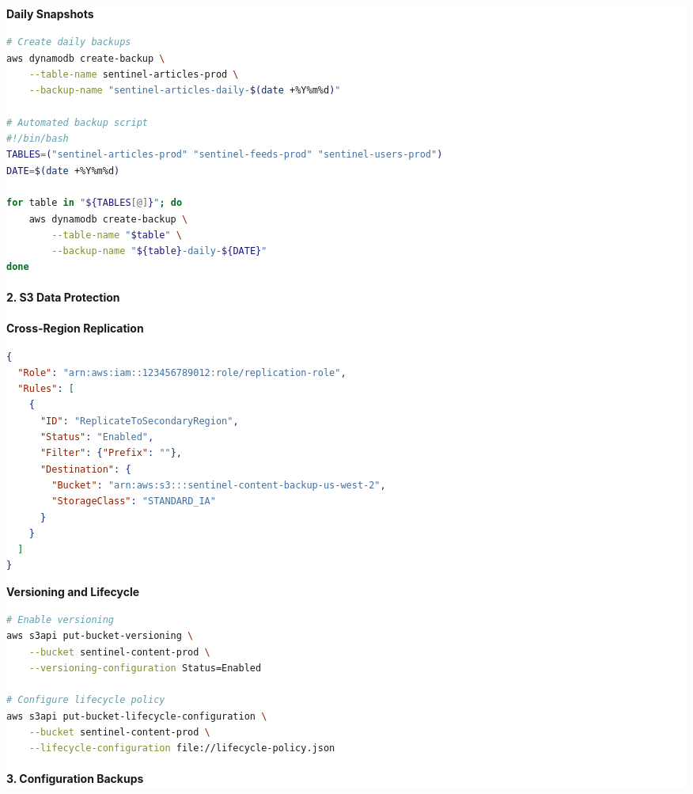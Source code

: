 **Daily Snapshots**
```bash
# Create daily backups
aws dynamodb create-backup \
    --table-name sentinel-articles-prod \
    --backup-name "sentinel-articles-daily-$(date +%Y%m%d)"

# Automated backup script
#!/bin/bash
TABLES=("sentinel-articles-prod" "sentinel-feeds-prod" "sentinel-users-prod")
DATE=$(date +%Y%m%d)

for table in "${TABLES[@]}"; do
    aws dynamodb create-backup \
        --table-name "$table" \
        --backup-name "${table}-daily-${DATE}"
done
```

#### 2. S3 Data Protection

**Cross-Region Replication**
```json
{
  "Role": "arn:aws:iam::123456789012:role/replication-role",
  "Rules": [
    {
      "ID": "ReplicateToSecondaryRegion",
      "Status": "Enabled",
      "Filter": {"Prefix": ""},
      "Destination": {
        "Bucket": "arn:aws:s3:::sentinel-content-backup-us-west-2",
        "StorageClass": "STANDARD_IA"
      }
    }
  ]
}
```

**Versioning and Lifecycle**
```bash
# Enable versioning
aws s3api put-bucket-versioning \
    --bucket sentinel-content-prod \
    --versioning-configuration Status=Enabled

# Configure lifecycle policy
aws s3api put-bucket-lifecycle-configuration \
    --bucket sentinel-content-prod \
    --lifecycle-configuration file://lifecycle-policy.json
```

#### 3. Configuration Backups
